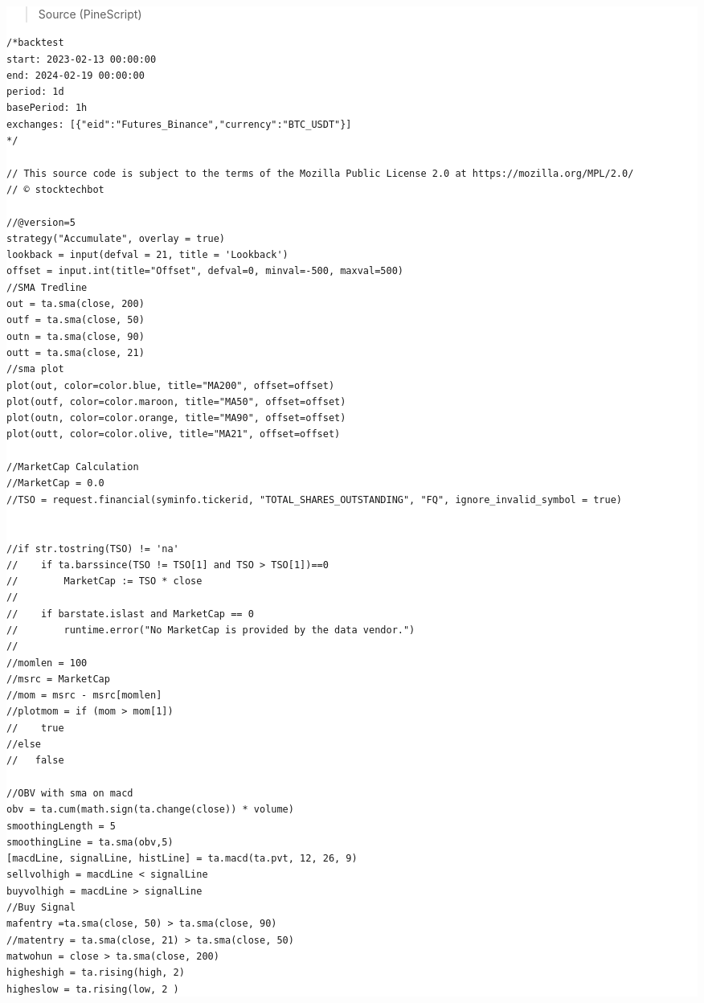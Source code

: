 
> Source (PineScript)

``` pinescript
/*backtest
start: 2023-02-13 00:00:00
end: 2024-02-19 00:00:00
period: 1d
basePeriod: 1h
exchanges: [{"eid":"Futures_Binance","currency":"BTC_USDT"}]
*/

// This source code is subject to the terms of the Mozilla Public License 2.0 at https://mozilla.org/MPL/2.0/
// © stocktechbot

//@version=5
strategy("Accumulate", overlay = true)
lookback = input(defval = 21, title = 'Lookback')
offset = input.int(title="Offset", defval=0, minval=-500, maxval=500)
//SMA Tredline
out = ta.sma(close, 200)
outf = ta.sma(close, 50)
outn = ta.sma(close, 90)
outt = ta.sma(close, 21)
//sma plot
plot(out, color=color.blue, title="MA200", offset=offset)
plot(outf, color=color.maroon, title="MA50", offset=offset)
plot(outn, color=color.orange, title="MA90", offset=offset)
plot(outt, color=color.olive, title="MA21", offset=offset)

//MarketCap Calculation
//MarketCap = 0.0
//TSO = request.financial(syminfo.tickerid, "TOTAL_SHARES_OUTSTANDING", "FQ", ignore_invalid_symbol = true)


//if str.tostring(TSO) != 'na'
//    if ta.barssince(TSO != TSO[1] and TSO > TSO[1])==0
//        MarketCap := TSO * close
//       
//    if barstate.islast and MarketCap == 0
//        runtime.error("No MarketCap is provided by the data vendor.")
//    
//momlen = 100
//msrc = MarketCap
//mom = msrc - msrc[momlen]
//plotmom = if (mom > mom[1])
//    true
//else
//   false

//OBV with sma on macd
obv = ta.cum(math.sign(ta.change(close)) * volume)
smoothingLength = 5
smoothingLine = ta.sma(obv,5)
[macdLine, signalLine, histLine] = ta.macd(ta.pvt, 12, 26, 9)
sellvolhigh = macdLine < signalLine
buyvolhigh = macdLine > signalLine
//Buy Signal
mafentry =ta.sma(close, 50) > ta.sma(close, 90)
//matentry = ta.sma(close, 21) > ta.sma(close, 50)
matwohun = close > ta.sma(close, 200)
higheshigh = ta.rising(high, 2)
higheslow = ta.rising(low, 2 )
```